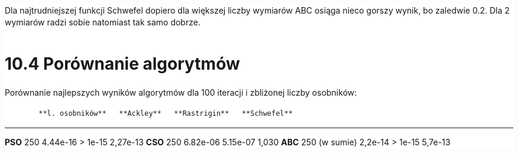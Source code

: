Dla najtrudniejszej funkcji Schwefel dopiero dla większej liczby
wymiarów ABC osiąga nieco gorszy wynik, bo zaledwie 0.2. Dla 2 wymiarów
radzi sobie natomiast tak samo dobrze.

10.4 Porównanie algorytmów
==========================

Porównanie najlepszych wyników algorytmów dla 100 iteracji i zbliżonej
liczby osobników:

            **l. osobników**   **Ackley**   **Rastrigin**   **Schwefel**
  --------- ------------------ ------------ --------------- --------------
  **PSO**   250                4.44e-16     \> 1e-15        2,27e-13
  **CSO**   250                6.82e-06     5.15e-07        1,030
  **ABC**   250 (w sumie)      2,2e-14      \> 1e-15        5,7e-13
